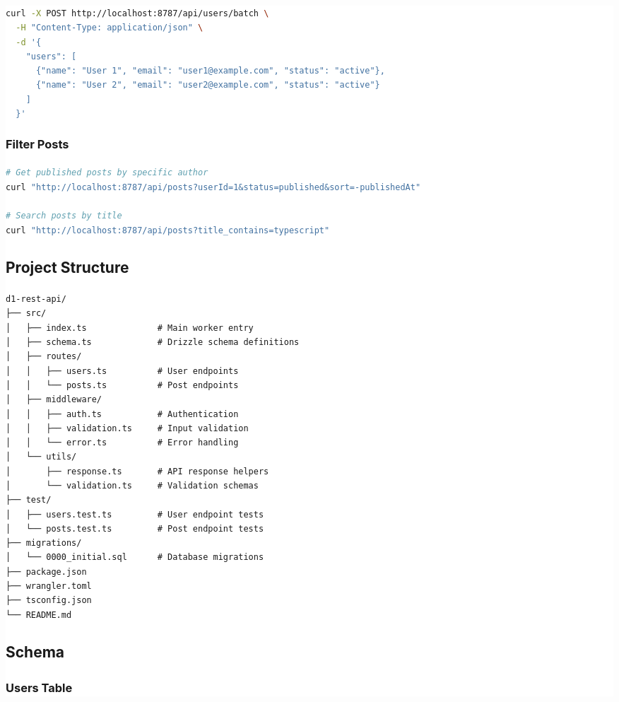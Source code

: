 ```bash
curl -X POST http://localhost:8787/api/users/batch \
  -H "Content-Type: application/json" \
  -d '{
    "users": [
      {"name": "User 1", "email": "user1@example.com", "status": "active"},
      {"name": "User 2", "email": "user2@example.com", "status": "active"}
    ]
  }'
```

### Filter Posts

```bash
# Get published posts by specific author
curl "http://localhost:8787/api/posts?userId=1&status=published&sort=-publishedAt"

# Search posts by title
curl "http://localhost:8787/api/posts?title_contains=typescript"
```

## Project Structure

```
d1-rest-api/
├── src/
│   ├── index.ts              # Main worker entry
│   ├── schema.ts             # Drizzle schema definitions
│   ├── routes/
│   │   ├── users.ts          # User endpoints
│   │   └── posts.ts          # Post endpoints
│   ├── middleware/
│   │   ├── auth.ts           # Authentication
│   │   ├── validation.ts     # Input validation
│   │   └── error.ts          # Error handling
│   └── utils/
│       ├── response.ts       # API response helpers
│       └── validation.ts     # Validation schemas
├── test/
│   ├── users.test.ts         # User endpoint tests
│   └── posts.test.ts         # Post endpoint tests
├── migrations/
│   └── 0000_initial.sql      # Database migrations
├── package.json
├── wrangler.toml
├── tsconfig.json
└── README.md
```

## Schema

### Users Table

